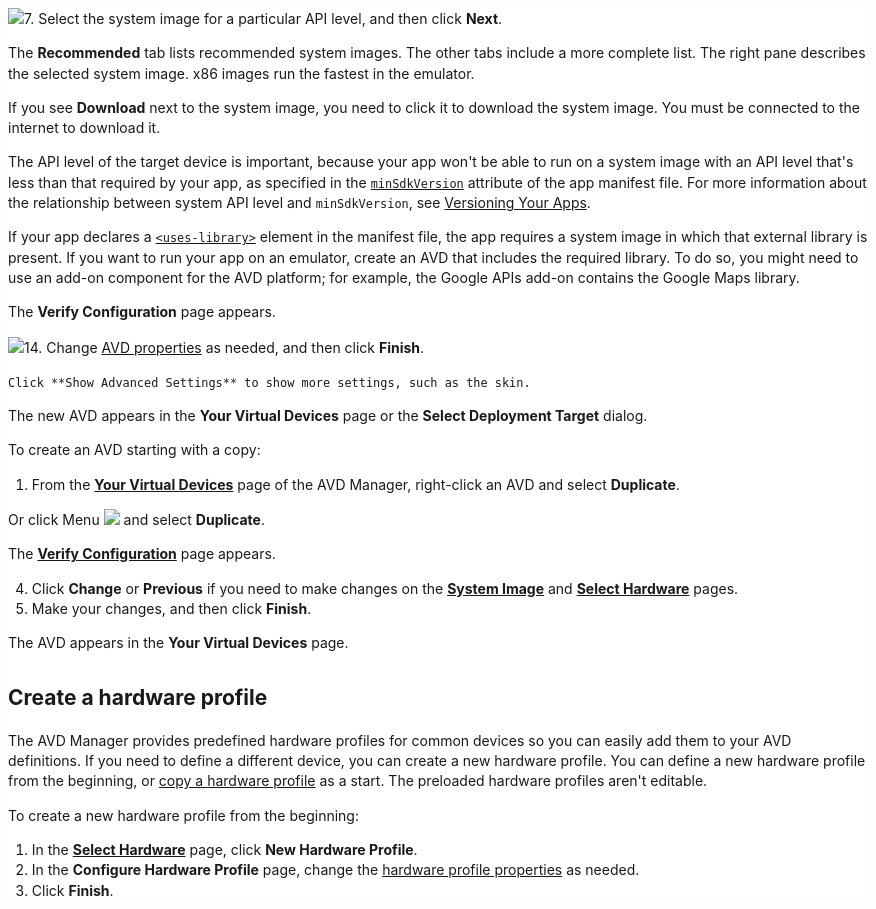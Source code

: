 ![](https://developer.android.com/studio/images/run/avd-manager-system_2x.png)7.  Select the system image for a particular API level, and then click **Next**.

The **Recommended** tab lists recommended system images. The other tabs include a more complete list. The right pane describes the selected system image. x86 images run the fastest in the emulator.

If you see **Download** next to the system image, you need to click it to download the system image. You must be connected to the internet to download it.

The API level of the target device is important, because your app won't be able to run on a system image with an API level that's less than that required by your app, as specified in the [`minSdkVersion`](https://developer.android.com/guide/topics/manifest/uses-sdk-element) attribute of the app manifest file. For more information about the relationship between system API level and `minSdkVersion`, see [Versioning Your Apps](https://developer.android.com/studio/publish/versioning).

If your app declares a [`<uses-library>`](https://developer.android.com/guide/topics/manifest/uses-library-element) element in the manifest file, the app requires a system image in which that external library is present. If you want to run your app on an emulator, create an AVD that includes the required library. To do so, you might need to use an add\-on component for the AVD platform; for example, the Google APIs add\-on contains the Google Maps library.

The **Verify Configuration** page appears.

![](https://developer.android.com/studio/images/run/avd-manager-verify_2x.png)14.  Change [AVD properties](#avdproperties) as needed, and then click **Finish**.

    Click **Show Advanced Settings** to show more settings, such as the skin.

The new AVD appears in the **Your Virtual Devices** page or the **Select Deployment Target** dialog.

To create an AVD starting with a copy:

1.  From the [**Your Virtual Devices**](#viewing) page of the AVD Manager, right\-click an AVD and select **Duplicate**.

Or click Menu ![](https://developer.android.com/images/tools/studio-advmgr-actions-dropdown-icon.png) and select **Duplicate**.

The [**Verify Configuration**](#verifyconfigpage) page appears.

4.  Click **Change** or **Previous** if you need to make changes on the [**System Image**](#systemimagepage) and [**Select Hardware**](#selecthardwarepage) pages.
5.  Make your changes, and then click **Finish**.

The AVD appears in the **Your Virtual Devices** page.

## Create a hardware profile

The AVD Manager provides predefined hardware profiles for common devices so you can easily add them to your AVD definitions. If you need to define a different device, you can create a new hardware profile. You can define a new hardware profile from the beginning, or [copy a hardware profile](#copyavd) as a start. The preloaded hardware profiles aren't editable.

To create a new hardware profile from the beginning:

1.  In the [**Select Hardware**](#selecthardwarepage) page, click **New Hardware Profile**.
2.  In the **Configure Hardware Profile** page, change the [hardware profile properties](#hpproperties) as needed.
3.  Click **Finish**.
